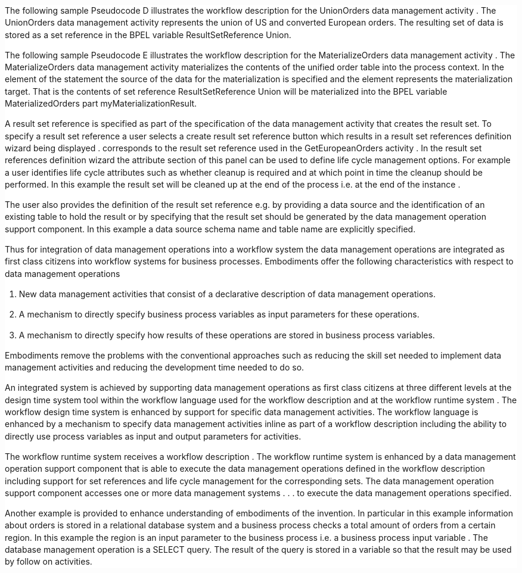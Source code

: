 The following sample Pseudocode D illustrates the workflow description for the UnionOrders data management activity . The UnionOrders data management activity represents the union of US and converted European orders. The resulting set of data is stored as a set reference in the BPEL variable ResultSetReference Union.

The following sample Pseudocode E illustrates the workflow description for the MaterializeOrders data management activity . The MaterializeOrders data management activity materializes the contents of the unified order table into the process context. In the element of the statement the source of the data for the materialization is specified and the element represents the materialization target. That is the contents of set reference ResultSetReference Union will be materialized into the BPEL variable MaterializedOrders part myMaterializationResult.

A result set reference is specified as part of the specification of the data management activity that creates the result set. To specify a result set reference a user selects a create result set reference button which results in a result set references definition wizard being displayed . corresponds to the result set reference used in the GetEuropeanOrders activity . In the result set references definition wizard the attribute section of this panel can be used to define life cycle management options. For example a user identifies life cycle attributes such as whether cleanup is required and at which point in time the cleanup should be performed. In this example the result set will be cleaned up at the end of the process i.e. at the end of the instance .

The user also provides the definition of the result set reference e.g. by providing a data source and the identification of an existing table to hold the result or by specifying that the result set should be generated by the data management operation support component. In this example a data source schema name and table name are explicitly specified.

Thus for integration of data management operations into a workflow system the data management operations are integrated as first class citizens into workflow systems for business processes. Embodiments offer the following characteristics with respect to data management operations 

1. New data management activities that consist of a declarative description of data management operations.

2. A mechanism to directly specify business process variables as input parameters for these operations.

3. A mechanism to directly specify how results of these operations are stored in business process variables.

Embodiments remove the problems with the conventional approaches such as reducing the skill set needed to implement data management activities and reducing the development time needed to do so.

An integrated system is achieved by supporting data management operations as first class citizens at three different levels at the design time system tool within the workflow language used for the workflow description and at the workflow runtime system . The workflow design time system is enhanced by support for specific data management activities. The workflow language is enhanced by a mechanism to specify data management activities inline as part of a workflow description including the ability to directly use process variables as input and output parameters for activities.

The workflow runtime system receives a workflow description . The workflow runtime system is enhanced by a data management operation support component that is able to execute the data management operations defined in the workflow description including support for set references and life cycle management for the corresponding sets. The data management operation support component accesses one or more data management systems . . . to execute the data management operations specified.

Another example is provided to enhance understanding of embodiments of the invention. In particular in this example information about orders is stored in a relational database system and a business process checks a total amount of orders from a certain region. In this example the region is an input parameter to the business process i.e. a business process input variable . The database management operation is a SELECT query. The result of the query is stored in a variable so that the result may be used by follow on activities.
